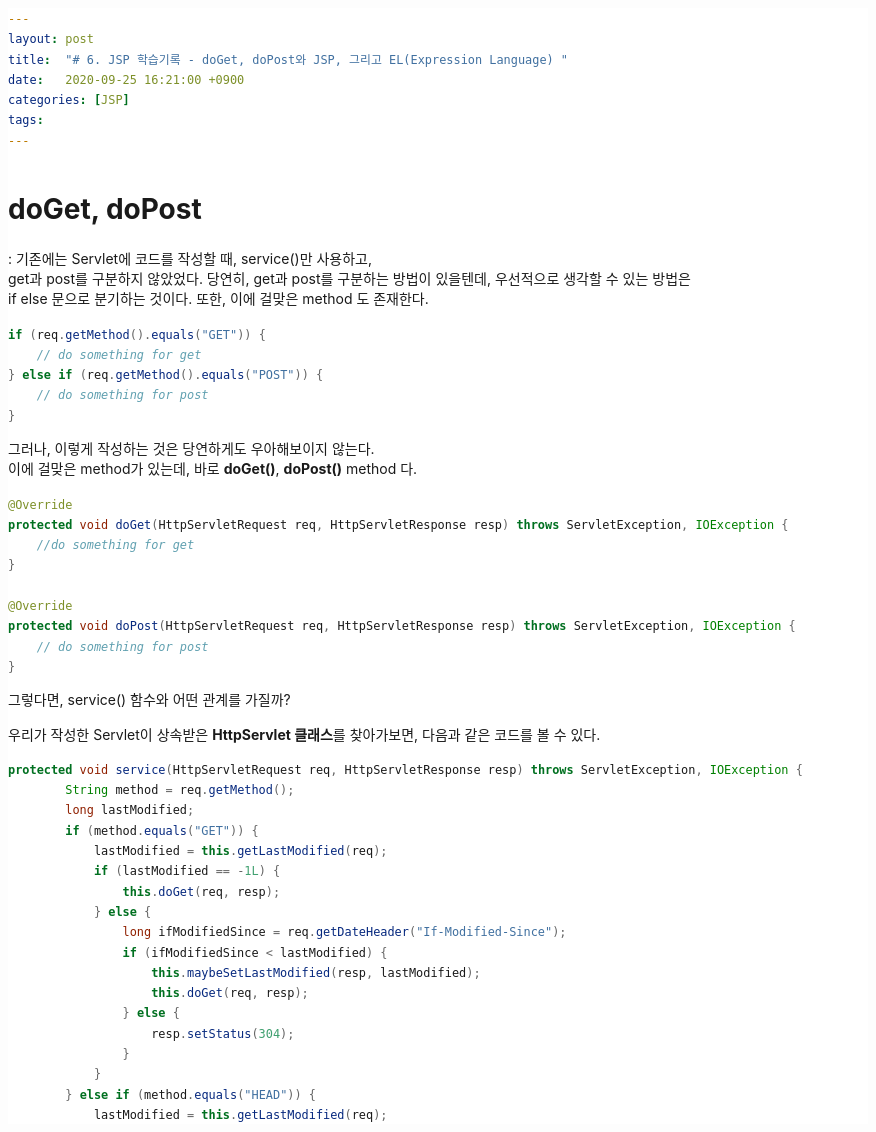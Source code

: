 ```yaml
---
layout: post
title:  "# 6. JSP 학습기록 - doGet, doPost와 JSP, 그리고 EL(Expression Language) "
date:   2020-09-25 16:21:00 +0900
categories: [JSP]
tags: 
---
```



# doGet, doPost
: 기존에는 Servlet에 코드를 작성할 때, service()만 사용하고,   
get과 post를 구분하지 않았었다. 
당연히, get과 post를 구분하는 방법이 있을텐데, 우선적으로 생각할 수 있는 방법은  
if else 문으로 분기하는 것이다. 또한, 이에 걸맞은 method 도 존재한다.

```java
if (req.getMethod().equals("GET")) {
    // do something for get
} else if (req.getMethod().equals("POST")) {
    // do something for post
}
```

그러나, 이렇게 작성하는 것은 당연하게도 우아해보이지 않는다.  
이에 걸맞은 method가 있는데, 바로 **doGet()**, **doPost()** method 다.

```java
@Override
protected void doGet(HttpServletRequest req, HttpServletResponse resp) throws ServletException, IOException {
    //do something for get
}

@Override
protected void doPost(HttpServletRequest req, HttpServletResponse resp) throws ServletException, IOException {
    // do something for post
}
```

그렇다면, service() 함수와 어떤 관계를 가질까?

우리가 작성한 Servlet이 상속받은 **HttpServlet 클래스**를 찾아가보면, 다음과 같은 코드를 볼 수 있다.

```java
protected void service(HttpServletRequest req, HttpServletResponse resp) throws ServletException, IOException {
        String method = req.getMethod();
        long lastModified;
        if (method.equals("GET")) {
            lastModified = this.getLastModified(req);
            if (lastModified == -1L) {
                this.doGet(req, resp);
            } else {
                long ifModifiedSince = req.getDateHeader("If-Modified-Since");
                if (ifModifiedSince < lastModified) {
                    this.maybeSetLastModified(resp, lastModified);
                    this.doGet(req, resp);
                } else {
                    resp.setStatus(304);
                }
            }
        } else if (method.equals("HEAD")) {
            lastModified = this.getLastModified(req);
```